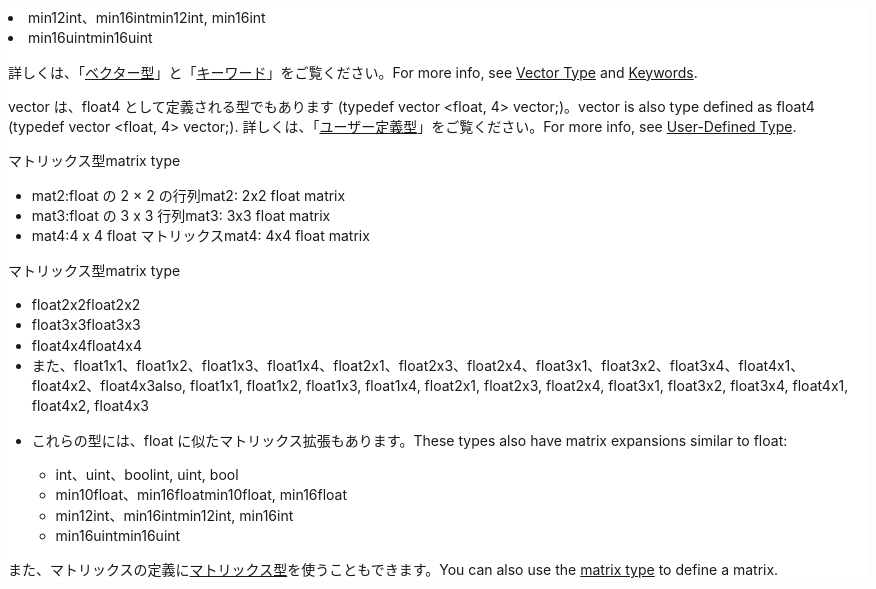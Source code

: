 <li><span data-ttu-id="1a294-219">min12int、min16int</span><span class="sxs-lookup"><span data-stu-id="1a294-219">min12int, min16int</span></span></li>
<li><span data-ttu-id="1a294-220">min16uint</span><span class="sxs-lookup"><span data-stu-id="1a294-220">min16uint</span></span></li>
</ul></li>
</ul>
<p><span data-ttu-id="1a294-221">詳しくは、「<a href="https://docs.microsoft.com/windows/desktop/direct3dhlsl/dx-graphics-hlsl-vector">ベクター型</a>」と「<a href="https://docs.microsoft.com/windows/desktop/direct3dhlsl/dx-graphics-hlsl-appendix-keywords">キーワード</a>」をご覧ください。</span><span class="sxs-lookup"><span data-stu-id="1a294-221">For more info, see <a href="https://docs.microsoft.com/windows/desktop/direct3dhlsl/dx-graphics-hlsl-vector">Vector Type</a> and <a href="https://docs.microsoft.com/windows/desktop/direct3dhlsl/dx-graphics-hlsl-appendix-keywords">Keywords</a>.</span></span></p>
<p><span data-ttu-id="1a294-222">vector は、float4 として定義される型でもあります (typedef vector &lt;float, 4&gt; vector;)。</span><span class="sxs-lookup"><span data-stu-id="1a294-222">vector is also type defined as float4 (typedef vector &lt;float, 4&gt; vector;).</span></span> <span data-ttu-id="1a294-223">詳しくは、「<a href="https://docs.microsoft.com/windows/desktop/direct3dhlsl/dx-graphics-hlsl-user-defined">ユーザー定義型</a>」をご覧ください。</span><span class="sxs-lookup"><span data-stu-id="1a294-223">For more info, see <a href="https://docs.microsoft.com/windows/desktop/direct3dhlsl/dx-graphics-hlsl-user-defined">User-Defined Type</a>.</span></span></p></td>
</tr>
<tr class="odd">
<td align="left"><p><span data-ttu-id="1a294-224">マトリックス型</span><span class="sxs-lookup"><span data-stu-id="1a294-224">matrix type</span></span></p>
<ul>
<li><span data-ttu-id="1a294-225">mat2:float の 2 × 2 の行列</span><span class="sxs-lookup"><span data-stu-id="1a294-225">mat2: 2x2 float matrix</span></span></li>
<li><span data-ttu-id="1a294-226">mat3:float の 3 x 3 行列</span><span class="sxs-lookup"><span data-stu-id="1a294-226">mat3: 3x3 float matrix</span></span></li>
<li><span data-ttu-id="1a294-227">mat4:4 x 4 float マトリックス</span><span class="sxs-lookup"><span data-stu-id="1a294-227">mat4: 4x4 float matrix</span></span></li>
</ul></td>
<td align="left"><p><span data-ttu-id="1a294-228">マトリックス型</span><span class="sxs-lookup"><span data-stu-id="1a294-228">matrix type</span></span></p>
<ul>
<li><span data-ttu-id="1a294-229">float2x2</span><span class="sxs-lookup"><span data-stu-id="1a294-229">float2x2</span></span></li>
<li><span data-ttu-id="1a294-230">float3x3</span><span class="sxs-lookup"><span data-stu-id="1a294-230">float3x3</span></span></li>
<li><span data-ttu-id="1a294-231">float4x4</span><span class="sxs-lookup"><span data-stu-id="1a294-231">float4x4</span></span></li>
<li><span data-ttu-id="1a294-232">また、float1x1、float1x2、float1x3、float1x4、float2x1、float2x3、float2x4、float3x1、float3x2、float3x4、float4x1、float4x2、float4x3</span><span class="sxs-lookup"><span data-stu-id="1a294-232">also, float1x1, float1x2, float1x3, float1x4, float2x1, float2x3, float2x4, float3x1, float3x2, float3x4, float4x1, float4x2, float4x3</span></span></li>
<li><p><span data-ttu-id="1a294-233">これらの型には、float に似たマトリックス拡張もあります。</span><span class="sxs-lookup"><span data-stu-id="1a294-233">These types also have matrix expansions similar to float:</span></span></p>
<ul>
<li><span data-ttu-id="1a294-234">int、uint、bool</span><span class="sxs-lookup"><span data-stu-id="1a294-234">int, uint, bool</span></span></li>
<li><span data-ttu-id="1a294-235">min10float、min16float</span><span class="sxs-lookup"><span data-stu-id="1a294-235">min10float, min16float</span></span></li>
<li><span data-ttu-id="1a294-236">min12int、min16int</span><span class="sxs-lookup"><span data-stu-id="1a294-236">min12int, min16int</span></span></li>
<li><span data-ttu-id="1a294-237">min16uint</span><span class="sxs-lookup"><span data-stu-id="1a294-237">min16uint</span></span></li>
</ul></li>
</ul>
<p><span data-ttu-id="1a294-238">また、マトリックスの定義に<a href="https://docs.microsoft.com/windows/desktop/direct3dhlsl/dx-graphics-hlsl-matrix">マトリックス型</a>を使うこともできます。</span><span class="sxs-lookup"><span data-stu-id="1a294-238">You can also use the <a href="https://docs.microsoft.com/windows/desktop/direct3dhlsl/dx-graphics-hlsl-matrix">matrix type</a> to define a matrix.</span></span></p>